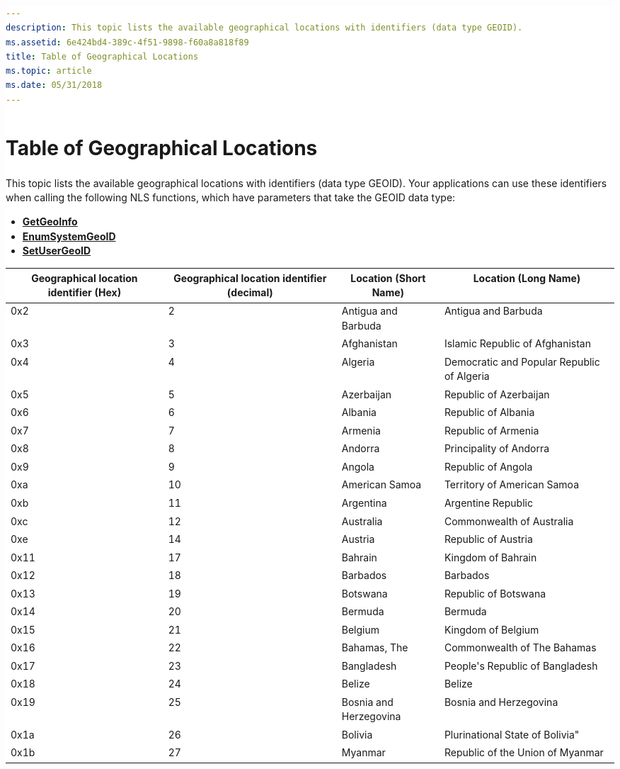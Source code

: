 ```yaml
---
description: This topic lists the available geographical locations with identifiers (data type GEOID).
ms.assetid: 6e424bd4-389c-4f51-9898-f60a8a818f89
title: Table of Geographical Locations
ms.topic: article
ms.date: 05/31/2018
---
```


# Table of Geographical Locations

This topic lists the available geographical locations with identifiers (data type GEOID). Your applications can use these identifiers when calling the following NLS functions, which have parameters that take the GEOID data type:

-   [**GetGeoInfo**](/windows/desktop/api/Winnls/nf-winnls-getgeoinfoa)
-   [**EnumSystemGeoID**](/windows/desktop/api/Winnls/nf-winnls-enumsystemgeoid)
-   [**SetUserGeoID**](/windows/desktop/api/Winnls/nf-winnls-setusergeoid)



| Geographical location identifier (Hex) | Geographical location identifier (decimal) | Location (Short Name)                        | Location (Long Name)                                  |
|----------------------------------------|--------------------------------------------|----------------------------------------------|-------------------------------------------------------|
| 0x2                                    | 2                                          | Antigua and Barbuda                          | Antigua and Barbuda                                   |
| 0x3                                    | 3                                          | Afghanistan                                  | Islamic Republic of Afghanistan                       |
| 0x4                                    | 4                                          | Algeria                                      | Democratic and Popular Republic of Algeria            |
| 0x5                                    | 5                                          | Azerbaijan                                   | Republic of Azerbaijan                                |
| 0x6                                    | 6                                          | Albania                                      | Republic of Albania                                   |
| 0x7                                    | 7                                          | Armenia                                      | Republic of Armenia                                   |
| 0x8                                    | 8                                          | Andorra                                      | Principality of Andorra                               |
| 0x9                                    | 9                                          | Angola                                       | Republic of Angola                                    |
| 0xa                                    | 10                                         | American Samoa                               | Territory of American Samoa                           |
| 0xb                                    | 11                                         | Argentina                                    | Argentine Republic                                    |
| 0xc                                    | 12                                         | Australia                                    | Commonwealth of Australia                             |
| 0xe                                    | 14                                         | Austria                                      | Republic of Austria                                   |
| 0x11                                   | 17                                         | Bahrain                                      | Kingdom of Bahrain                                    |
| 0x12                                   | 18                                         | Barbados                                     | Barbados                                              |
| 0x13                                   | 19                                         | Botswana                                     | Republic of Botswana                                  |
| 0x14                                   | 20                                         | Bermuda                                      | Bermuda                                               |
| 0x15                                   | 21                                         | Belgium                                      | Kingdom of Belgium                                    |
| 0x16                                   | 22                                         | Bahamas, The                                 | Commonwealth of The Bahamas                           |
| 0x17                                   | 23                                         | Bangladesh                                   | People's Republic of Bangladesh                       |
| 0x18                                   | 24                                         | Belize                                       | Belize                                                |
| 0x19                                   | 25                                         | Bosnia and Herzegovina                       | Bosnia and Herzegovina                                |
| 0x1a                                   | 26                                         | Bolivia                                      | Plurinational State of Bolivia"                       |
| 0x1b                                   | 27                                         | Myanmar                                      | Republic of the Union of Myanmar                      |